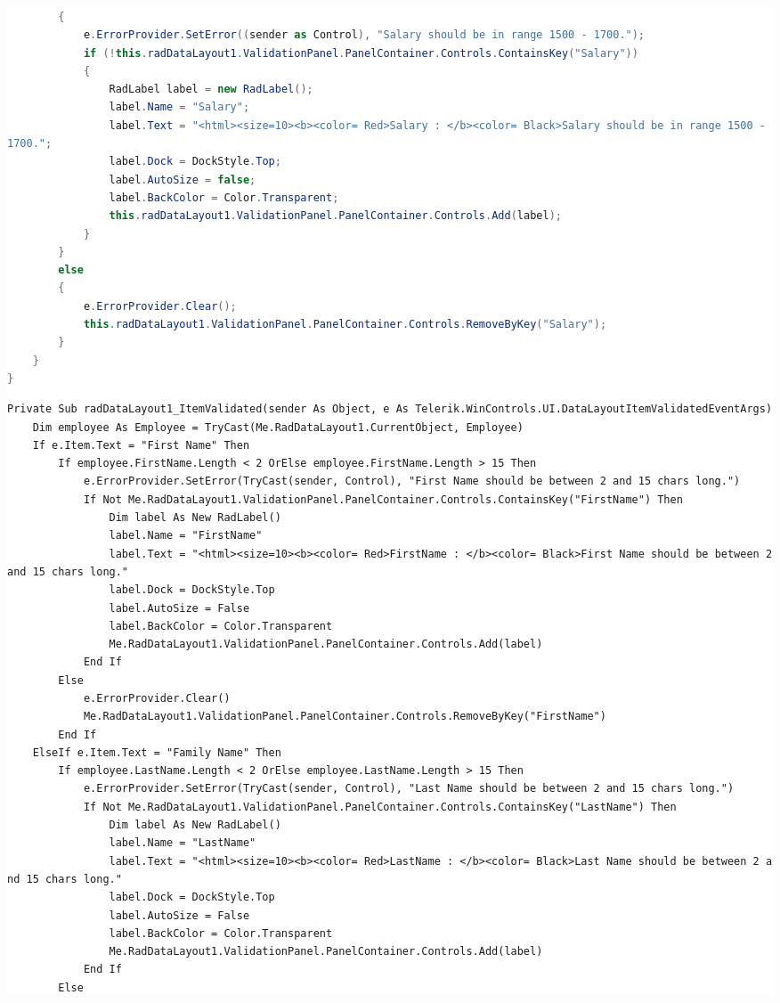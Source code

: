 ````C#
        {
            e.ErrorProvider.SetError((sender as Control), "Salary should be in range 1500 - 1700.");
            if (!this.radDataLayout1.ValidationPanel.PanelContainer.Controls.ContainsKey("Salary"))
            {
                RadLabel label = new RadLabel();
                label.Name = "Salary";
                label.Text = "<html><size=10><b><color= Red>Salary : </b><color= Black>Salary should be in range 1500 - 1700.";
                label.Dock = DockStyle.Top;
                label.AutoSize = false;
                label.BackColor = Color.Transparent;
                this.radDataLayout1.ValidationPanel.PanelContainer.Controls.Add(label);
            }
        }
        else
        {
            e.ErrorProvider.Clear();
            this.radDataLayout1.ValidationPanel.PanelContainer.Controls.RemoveByKey("Salary");
        }
    }
}

````
````VB.NET
Private Sub radDataLayout1_ItemValidated(sender As Object, e As Telerik.WinControls.UI.DataLayoutItemValidatedEventArgs)
    Dim employee As Employee = TryCast(Me.RadDataLayout1.CurrentObject, Employee)
    If e.Item.Text = "First Name" Then
        If employee.FirstName.Length < 2 OrElse employee.FirstName.Length > 15 Then
            e.ErrorProvider.SetError(TryCast(sender, Control), "First Name should be between 2 and 15 chars long.")
            If Not Me.RadDataLayout1.ValidationPanel.PanelContainer.Controls.ContainsKey("FirstName") Then
                Dim label As New RadLabel()
                label.Name = "FirstName"
                label.Text = "<html><size=10><b><color= Red>FirstName : </b><color= Black>First Name should be between 2 and 15 chars long."
                label.Dock = DockStyle.Top
                label.AutoSize = False
                label.BackColor = Color.Transparent
                Me.RadDataLayout1.ValidationPanel.PanelContainer.Controls.Add(label)
            End If
        Else
            e.ErrorProvider.Clear()
            Me.RadDataLayout1.ValidationPanel.PanelContainer.Controls.RemoveByKey("FirstName")
        End If
    ElseIf e.Item.Text = "Family Name" Then
        If employee.LastName.Length < 2 OrElse employee.LastName.Length > 15 Then
            e.ErrorProvider.SetError(TryCast(sender, Control), "Last Name should be between 2 and 15 chars long.")
            If Not Me.RadDataLayout1.ValidationPanel.PanelContainer.Controls.ContainsKey("LastName") Then
                Dim label As New RadLabel()
                label.Name = "LastName"
                label.Text = "<html><size=10><b><color= Red>LastName : </b><color= Black>Last Name should be between 2 and 15 chars long."
                label.Dock = DockStyle.Top
                label.AutoSize = False
                label.BackColor = Color.Transparent
                Me.RadDataLayout1.ValidationPanel.PanelContainer.Controls.Add(label)
            End If
        Else
````
